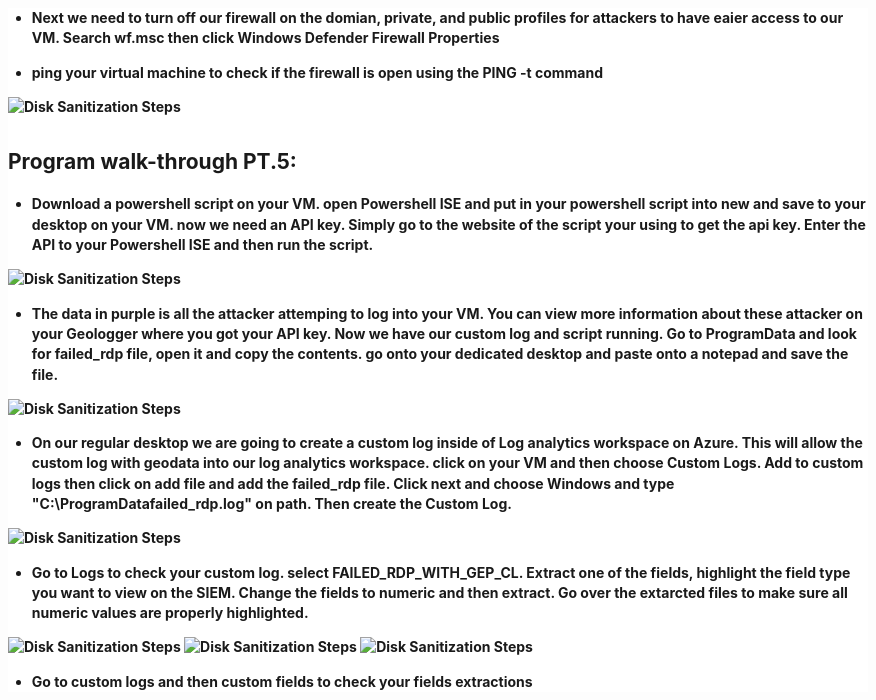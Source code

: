 
- <b> Next we need to turn off our firewall on the domian, private, and public profiles for attackers to have eaier access to our VM. Search wf.msc then click Windows Defender Firewall Properties


- <b> ping your virtual machine to check if the firewall is open using the PING -t command


<img src="https://i.imgur.com/Elt33ed.png" width="80%" alt="Disk Sanitization Steps"/>


<h2>Program walk-through PT.5:</h2>


- <b> Download a powershell script on your VM. open Powershell ISE and put in your powershell script into new and save to your desktop on your VM. now we need an API key. Simply go to the website of the script your using to get the api key. Enter the API to your Powershell ISE and then run the script.
 
 
 <img src="https://i.imgur.com/3qhGDER.png" width="80%" alt="Disk Sanitization Steps"/>

 
 - <b> The data in purple is all the attacker attemping to log into your VM. You can view more information about these attacker on your Geologger where you got your API key. Now we have our custom log and script running. Go to ProgramData and look for failed_rdp file, open it and copy the contents. go onto your dedicated desktop and paste onto a notepad and save the file.


 <img src="https://i.imgur.com/Msz7aoK.png" width="80%" alt="Disk Sanitization Steps"/>


- <b> On our regular desktop we are going to create a custom log inside of Log analytics workspace on Azure. This will allow the custom log with geodata into our log analytics workspace. click on your VM and then choose Custom Logs. Add to custom logs then click on add file and add the failed_rdp file. Click next and choose Windows and type "C:\ProgramDatafailed_rdp.log" on path. Then create the Custom Log.
 


 <img src="https://i.imgur.com/zx5eWC4.png" width="80%" alt="Disk Sanitization Steps"/>



 - <b> Go to Logs to check your custom log. select FAILED_RDP_WITH_GEP_CL. Extract one of the fields, highlight the field type you want to view on the SIEM. Change the fields to numeric and then extract. Go over the extarcted files to make sure all numeric values are properly highlighted.
 
 
 
  <img src="https://i.imgur.com/zCIsTQV.png" width="80%" alt="Disk Sanitization Steps"/>

 
  <img src="https://i.imgur.com/poL3yQZ.png" width="80%" alt="Disk Sanitization Steps"/>

 
  <img src="https://i.imgur.com/uycpOFj.png" width="80%" alt="Disk Sanitization Steps"/>

 
 - <b> Go to custom logs and then custom fields to check your fields extractions
 
 